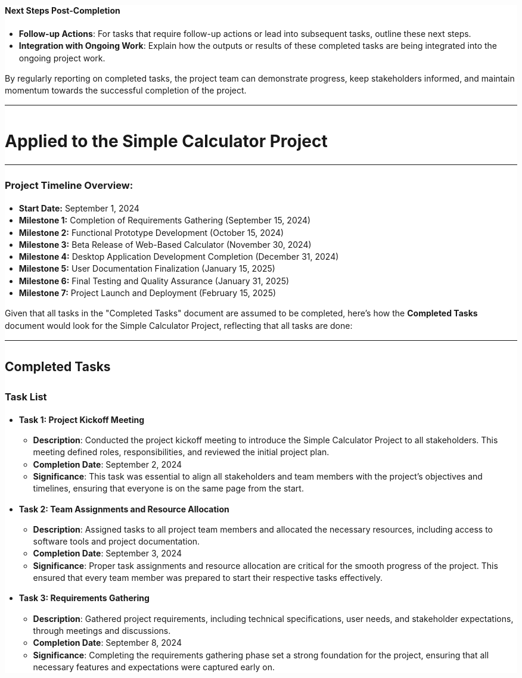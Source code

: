 #### Next Steps Post-Completion
- **Follow-up Actions**: For tasks that require follow-up actions or lead into subsequent tasks, outline these next steps.
- **Integration with Ongoing Work**: Explain how the outputs or results of these completed tasks are being integrated into the ongoing project work.

By regularly reporting on completed tasks, the project team can demonstrate progress, keep stakeholders informed, and maintain momentum towards the successful completion of the project.

---
# Applied to the Simple Calculator Project 

---
### **Project Timeline Overview:**
- **Start Date:** September 1, 2024
- **Milestone 1:** Completion of Requirements Gathering (September 15, 2024)
- **Milestone 2:** Functional Prototype Development (October 15, 2024)
- **Milestone 3:** Beta Release of Web-Based Calculator (November 30, 2024)
- **Milestone 4:** Desktop Application Development Completion (December 31, 2024)
- **Milestone 5:** User Documentation Finalization (January 15, 2025)
- **Milestone 6:** Final Testing and Quality Assurance (January 31, 2025)
- **Milestone 7:** Project Launch and Deployment (February 15, 2025)

Given that all tasks in the "Completed Tasks" document are assumed to be completed, here’s how the **Completed Tasks** document would look for the Simple Calculator Project, reflecting that all tasks are done:

---

## Completed Tasks

### Task List

- **Task 1: Project Kickoff Meeting**  
  - **Description**: Conducted the project kickoff meeting to introduce the Simple Calculator Project to all stakeholders. This meeting defined roles, responsibilities, and reviewed the initial project plan.
  - **Completion Date**: September 2, 2024
  - **Significance**: This task was essential to align all stakeholders and team members with the project’s objectives and timelines, ensuring that everyone is on the same page from the start.

- **Task 2: Team Assignments and Resource Allocation**  
  - **Description**: Assigned tasks to all project team members and allocated the necessary resources, including access to software tools and project documentation.
  - **Completion Date**: September 3, 2024
  - **Significance**: Proper task assignments and resource allocation are critical for the smooth progress of the project. This ensured that every team member was prepared to start their respective tasks effectively.

- **Task 3: Requirements Gathering**  
  - **Description**: Gathered project requirements, including technical specifications, user needs, and stakeholder expectations, through meetings and discussions.
  - **Completion Date**: September 8, 2024
  - **Significance**: Completing the requirements gathering phase set a strong foundation for the project, ensuring that all necessary features and expectations were captured early on.
